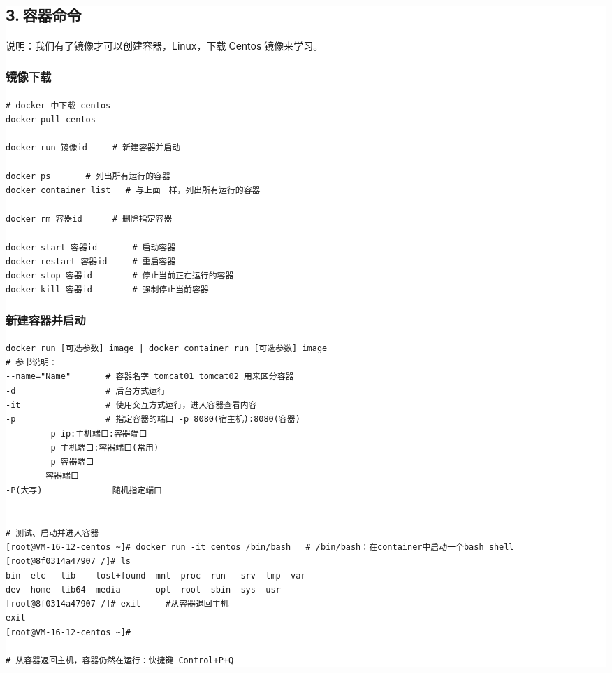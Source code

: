 ## 3. 容器命令

说明：我们有了镜像才可以创建容器，Linux，下载 Centos 镜像来学习。

### 镜像下载

```shell
# docker 中下载 centos
docker pull centos

docker run 镜像id 	# 新建容器并启动

docker ps 		# 列出所有运行的容器 
docker container list	# 与上面一样，列出所有运行的容器

docker rm 容器id 		# 删除指定容器

docker start 容器id		# 启动容器
docker restart 容器id		# 重启容器
docker stop 容器id		# 停止当前正在运行的容器
docker kill 容器id		# 强制停止当前容器
```



### 新建容器并启动

```shell
docker run [可选参数] image | docker container run [可选参数] image 
# 参书说明：
--name="Name"		# 容器名字 tomcat01 tomcat02 用来区分容器
-d					# 后台方式运行
-it 				# 使用交互方式运行，进入容器查看内容
-p					# 指定容器的端口 -p 8080(宿主机):8080(容器)
		-p ip:主机端口:容器端口
		-p 主机端口:容器端口(常用)
		-p 容器端口
		容器端口
-P(大写) 				随机指定端口


# 测试、启动并进入容器
[root@VM-16-12-centos ~]# docker run -it centos /bin/bash	# /bin/bash：在container中启动一个bash shell
[root@8f0314a47907 /]# ls
bin  etc   lib	  lost+found  mnt  proc  run   srv  tmp  var
dev  home  lib64  media       opt  root  sbin  sys  usr
[root@8f0314a47907 /]# exit 	#从容器退回主机
exit
[root@VM-16-12-centos ~]# 

# 从容器返回主机，容器仍然在运行：快捷键 Control+P+Q

```
